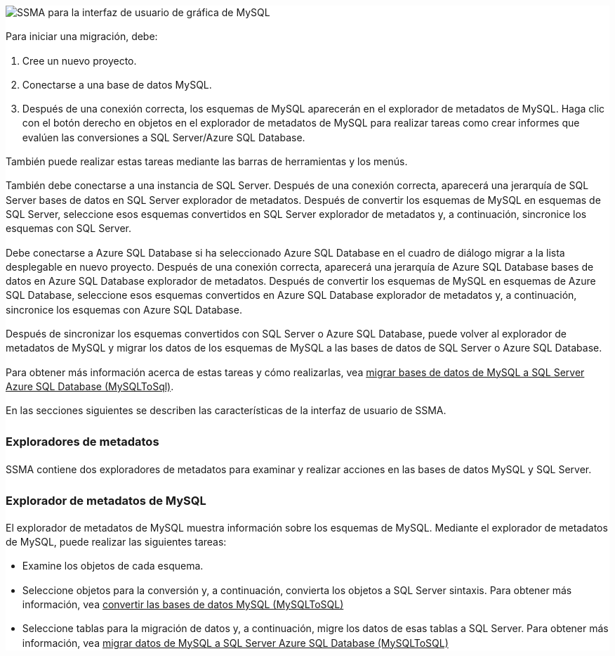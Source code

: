 ![SSMA para la interfaz de usuario de gráfica de MySQL](../../ssma/mysql/media/ssmaformysqlgui.gif "SSMA para la interfaz de usuario de gráfica de MySQL")  
  
Para iniciar una migración, debe:  
  
1.  Cree un nuevo proyecto.  
  
2.  Conectarse a una base de datos MySQL.  
  
3.  Después de una conexión correcta, los esquemas de MySQL aparecerán en el explorador de metadatos de MySQL. Haga clic con el botón derecho en objetos en el explorador de metadatos de MySQL para realizar tareas como crear informes que evalúen las conversiones a SQL Server/Azure SQL Database.  
  
También puede realizar estas tareas mediante las barras de herramientas y los menús.  
  
También debe conectarse a una instancia de SQL Server. Después de una conexión correcta, aparecerá una jerarquía de SQL Server bases de datos en SQL Server explorador de metadatos. Después de convertir los esquemas de MySQL en esquemas de SQL Server, seleccione esos esquemas convertidos en SQL Server explorador de metadatos y, a continuación, sincronice los esquemas con SQL Server.  
  
Debe conectarse a Azure SQL Database si ha seleccionado Azure SQL Database en el cuadro de diálogo migrar a la lista desplegable en nuevo proyecto. Después de una conexión correcta, aparecerá una jerarquía de Azure SQL Database bases de datos en Azure SQL Database explorador de metadatos. Después de convertir los esquemas de MySQL en esquemas de Azure SQL Database, seleccione esos esquemas convertidos en Azure SQL Database explorador de metadatos y, a continuación, sincronice los esquemas con Azure SQL Database.  
  
Después de sincronizar los esquemas convertidos con SQL Server o Azure SQL Database, puede volver al explorador de metadatos de MySQL y migrar los datos de los esquemas de MySQL a las bases de datos de SQL Server o Azure SQL Database.  
  
Para obtener más información acerca de estas tareas y cómo realizarlas, vea [migrar bases de datos de MySQL a SQL Server Azure SQL Database &#40;MySQLToSql&#41;](../../ssma/mysql/migrating-mysql-databases-to-sql-server-azure-sql-db-mysqltosql.md).  
  
En las secciones siguientes se describen las características de la interfaz de usuario de SSMA.  
  
### <a name="metadata-explorers"></a>Exploradores de metadatos  
SSMA contiene dos exploradores de metadatos para examinar y realizar acciones en las bases de datos MySQL y SQL Server.  
  
### <a name="mysql-metadata-explorer"></a>Explorador de metadatos de MySQL  
El explorador de metadatos de MySQL muestra información sobre los esquemas de MySQL. Mediante el explorador de metadatos de MySQL, puede realizar las siguientes tareas:  
  
-   Examine los objetos de cada esquema.  
  
-   Seleccione objetos para la conversión y, a continuación, convierta los objetos a SQL Server sintaxis. Para obtener más información, vea [convertir las bases de datos MySQL &#40;MySQLToSQL&#41;](../../ssma/mysql/converting-mysql-databases-mysqltosql.md)  
  
-   Seleccione tablas para la migración de datos y, a continuación, migre los datos de esas tablas a SQL Server. Para obtener más información, vea [migrar datos de MySQL a SQL Server Azure SQL Database &#40;MySQLToSQL&#41;](../../ssma/mysql/migrating-mysql-data-into-sql-server-azure-sql-db-mysqltosql.md)  
  